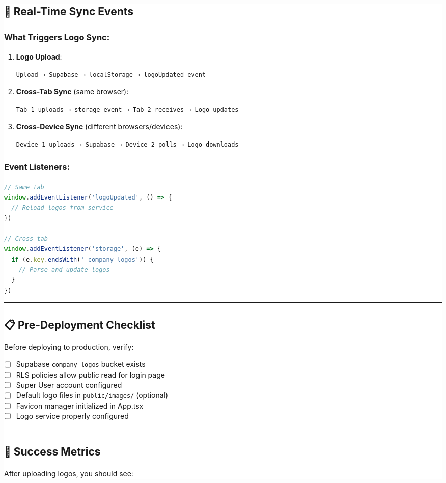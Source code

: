 
## 🔄 Real-Time Sync Events

### What Triggers Logo Sync:

1. **Logo Upload**:
   ```
   Upload → Supabase → localStorage → logoUpdated event
   ```

2. **Cross-Tab Sync** (same browser):
   ```
   Tab 1 uploads → storage event → Tab 2 receives → Logo updates
   ```

3. **Cross-Device Sync** (different browsers/devices):
   ```
   Device 1 uploads → Supabase → Device 2 polls → Logo downloads
   ```

### Event Listeners:
```typescript
// Same tab
window.addEventListener('logoUpdated', () => {
  // Reload logos from service
})

// Cross-tab
window.addEventListener('storage', (e) => {
  if (e.key.endsWith('_company_logos')) {
    // Parse and update logos
  }
})
```

---

## 📋 Pre-Deployment Checklist

Before deploying to production, verify:

- [ ] Supabase `company-logos` bucket exists
- [ ] RLS policies allow public read for login page
- [ ] Super User account configured
- [ ] Default logo files in `public/images/` (optional)
- [ ] Favicon manager initialized in App.tsx
- [ ] Logo service properly configured

---

## 🎉 Success Metrics

After uploading logos, you should see:
